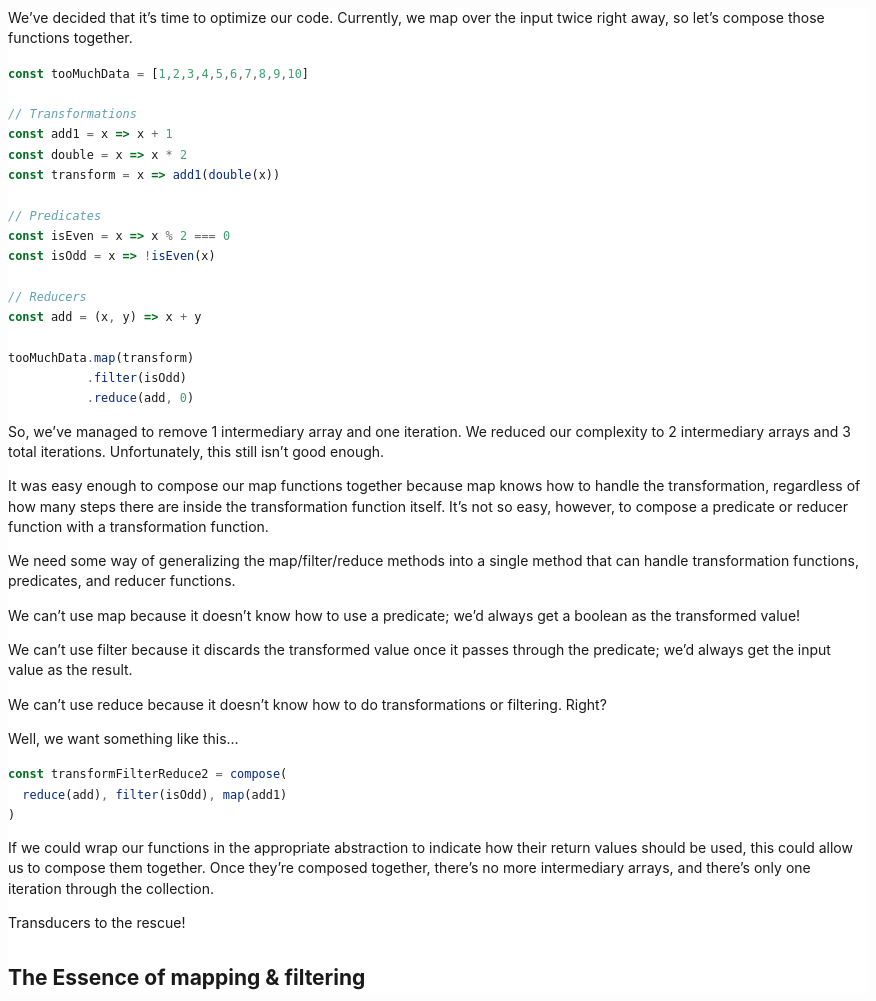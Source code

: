 We’ve decided that it’s time to optimize our code. Currently, we map over the input twice right away, so let’s compose those functions together.

```js
const tooMuchData = [1,2,3,4,5,6,7,8,9,10]

// Transformations
const add1 = x => x + 1
const double = x => x * 2
const transform = x => add1(double(x))

// Predicates
const isEven = x => x % 2 === 0
const isOdd = x => !isEven(x)

// Reducers
const add = (x, y) => x + y

tooMuchData.map(transform)
           .filter(isOdd)
           .reduce(add, 0)
```

So, we’ve managed to remove 1 intermediary array and one iteration. We reduced our complexity to 2 intermediary arrays and 3 total iterations. Unfortunately, this still isn’t good enough.

It was easy enough to compose our map functions together because map knows how to handle the transformation, regardless of how many steps there are inside the transformation function itself. It’s not so easy, however, to compose a predicate or reducer function with a transformation function.

We need some way of generalizing the map/filter/reduce methods into a single method that can handle transformation functions, predicates, and reducer functions.

We can’t use map because it doesn’t know how to use a predicate; we’d always get a boolean as the transformed value!

We can’t use filter because it discards the transformed value once it passes through the predicate; we’d always get the input value as the result.

We can’t use reduce because it doesn’t know how to do transformations or filtering. Right?

Well, we want something like this…

```js
const transformFilterReduce2 = compose(
  reduce(add), filter(isOdd), map(add1)
)
```

If we could wrap our functions in the appropriate abstraction to indicate how their return values should be used, this could allow us to compose them together. Once they’re composed together, there’s no more intermediary arrays, and there’s only one iteration through the collection.

Transducers to the rescue!

## The Essence of mapping & filtering

